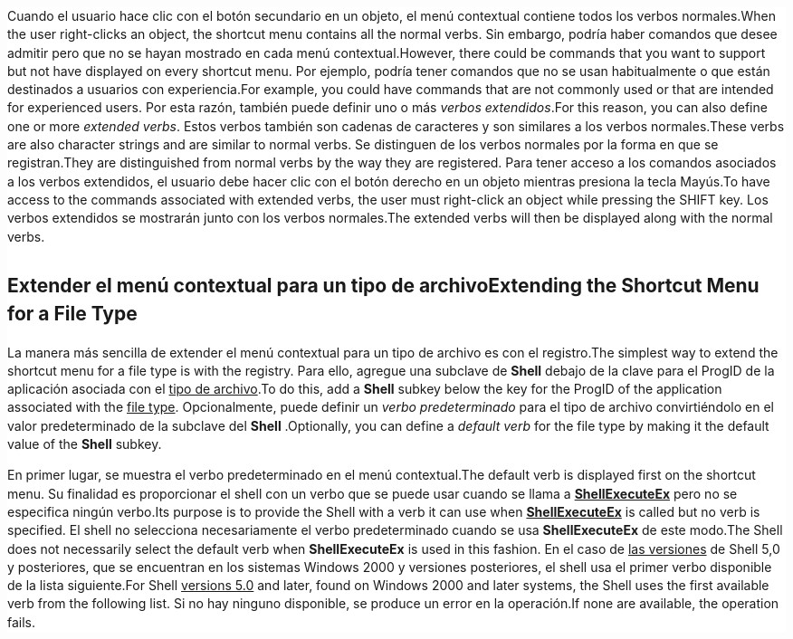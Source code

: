 <span data-ttu-id="6d126-180">Cuando el usuario hace clic con el botón secundario en un objeto, el menú contextual contiene todos los verbos normales.</span><span class="sxs-lookup"><span data-stu-id="6d126-180">When the user right-clicks an object, the shortcut menu contains all the normal verbs.</span></span> <span data-ttu-id="6d126-181">Sin embargo, podría haber comandos que desee admitir pero que no se hayan mostrado en cada menú contextual.</span><span class="sxs-lookup"><span data-stu-id="6d126-181">However, there could be commands that you want to support but not have displayed on every shortcut menu.</span></span> <span data-ttu-id="6d126-182">Por ejemplo, podría tener comandos que no se usan habitualmente o que están destinados a usuarios con experiencia.</span><span class="sxs-lookup"><span data-stu-id="6d126-182">For example, you could have commands that are not commonly used or that are intended for experienced users.</span></span> <span data-ttu-id="6d126-183">Por esta razón, también puede definir uno o más *verbos extendidos*.</span><span class="sxs-lookup"><span data-stu-id="6d126-183">For this reason, you can also define one or more *extended verbs*.</span></span> <span data-ttu-id="6d126-184">Estos verbos también son cadenas de caracteres y son similares a los verbos normales.</span><span class="sxs-lookup"><span data-stu-id="6d126-184">These verbs are also character strings and are similar to normal verbs.</span></span> <span data-ttu-id="6d126-185">Se distinguen de los verbos normales por la forma en que se registran.</span><span class="sxs-lookup"><span data-stu-id="6d126-185">They are distinguished from normal verbs by the way they are registered.</span></span> <span data-ttu-id="6d126-186">Para tener acceso a los comandos asociados a los verbos extendidos, el usuario debe hacer clic con el botón derecho en un objeto mientras presiona la tecla Mayús.</span><span class="sxs-lookup"><span data-stu-id="6d126-186">To have access to the commands associated with extended verbs, the user must right-click an object while pressing the SHIFT key.</span></span> <span data-ttu-id="6d126-187">Los verbos extendidos se mostrarán junto con los verbos normales.</span><span class="sxs-lookup"><span data-stu-id="6d126-187">The extended verbs will then be displayed along with the normal verbs.</span></span>

## <a name="extending-the-shortcut-menu-for-a-file-type"></a><span data-ttu-id="6d126-188">Extender el menú contextual para un tipo de archivo</span><span class="sxs-lookup"><span data-stu-id="6d126-188">Extending the Shortcut Menu for a File Type</span></span>

<span data-ttu-id="6d126-189">La manera más sencilla de extender el menú contextual para un tipo de archivo es con el registro.</span><span class="sxs-lookup"><span data-stu-id="6d126-189">The simplest way to extend the shortcut menu for a file type is with the registry.</span></span> <span data-ttu-id="6d126-190">Para ello, agregue una subclave de **Shell** debajo de la clave para el ProgID de la aplicación asociada con el [tipo de archivo](fa-file-types.md).</span><span class="sxs-lookup"><span data-stu-id="6d126-190">To do this, add a **Shell** subkey below the key for the ProgID of the application associated with the [file type](fa-file-types.md).</span></span> <span data-ttu-id="6d126-191">Opcionalmente, puede definir un *verbo predeterminado* para el tipo de archivo convirtiéndolo en el valor predeterminado de la subclave del **Shell** .</span><span class="sxs-lookup"><span data-stu-id="6d126-191">Optionally, you can define a *default verb* for the file type by making it the default value of the **Shell** subkey.</span></span>

<span data-ttu-id="6d126-192">En primer lugar, se muestra el verbo predeterminado en el menú contextual.</span><span class="sxs-lookup"><span data-stu-id="6d126-192">The default verb is displayed first on the shortcut menu.</span></span> <span data-ttu-id="6d126-193">Su finalidad es proporcionar el shell con un verbo que se puede usar cuando se llama a [**ShellExecuteEx**](/windows/desktop/api/Shellapi/nf-shellapi-shellexecuteexa) pero no se especifica ningún verbo.</span><span class="sxs-lookup"><span data-stu-id="6d126-193">Its purpose is to provide the Shell with a verb it can use when [**ShellExecuteEx**](/windows/desktop/api/Shellapi/nf-shellapi-shellexecuteexa) is called but no verb is specified.</span></span> <span data-ttu-id="6d126-194">El shell no selecciona necesariamente el verbo predeterminado cuando se usa **ShellExecuteEx** de este modo.</span><span class="sxs-lookup"><span data-stu-id="6d126-194">The Shell does not necessarily select the default verb when **ShellExecuteEx** is used in this fashion.</span></span> <span data-ttu-id="6d126-195">En el caso de [las versiones](versions.md) de Shell 5,0 y posteriores, que se encuentran en los sistemas Windows 2000 y versiones posteriores, el shell usa el primer verbo disponible de la lista siguiente.</span><span class="sxs-lookup"><span data-stu-id="6d126-195">For Shell [versions 5.0](versions.md) and later, found on Windows 2000 and later systems, the Shell uses the first available verb from the following list.</span></span> <span data-ttu-id="6d126-196">Si no hay ninguno disponible, se produce un error en la operación.</span><span class="sxs-lookup"><span data-stu-id="6d126-196">If none are available, the operation fails.</span></span>
